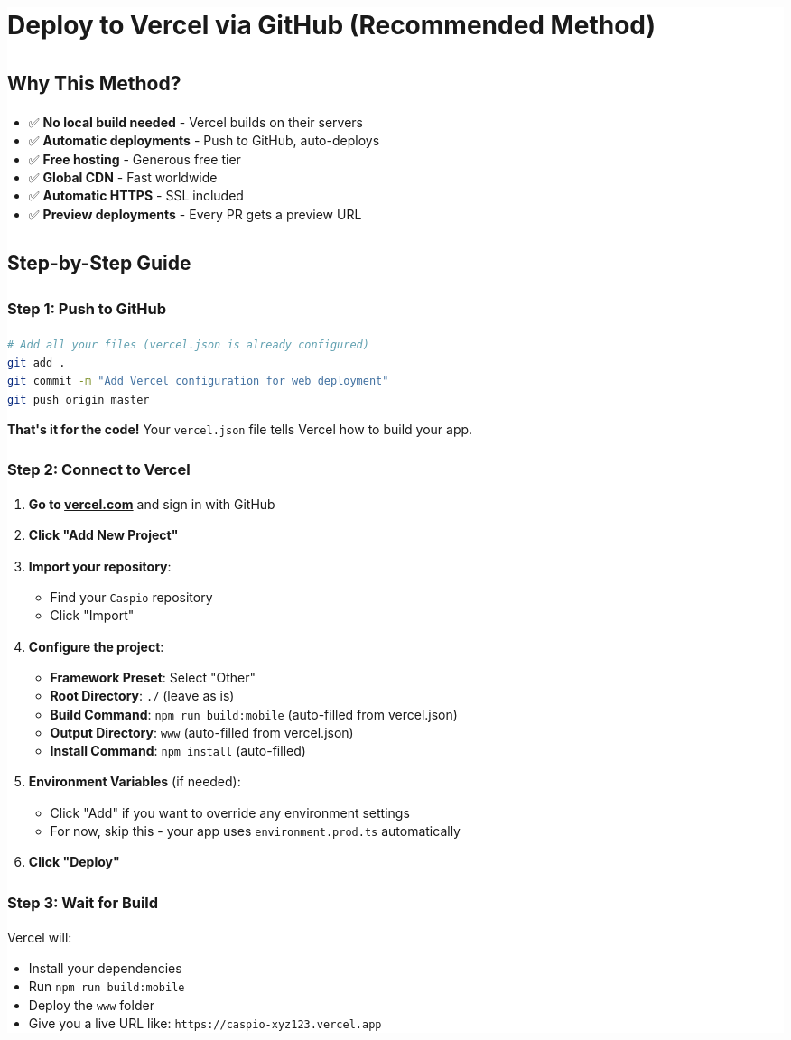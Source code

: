 # Deploy to Vercel via GitHub (Recommended Method)

## Why This Method?

- ✅ **No local build needed** - Vercel builds on their servers
- ✅ **Automatic deployments** - Push to GitHub, auto-deploys
- ✅ **Free hosting** - Generous free tier
- ✅ **Global CDN** - Fast worldwide
- ✅ **Automatic HTTPS** - SSL included
- ✅ **Preview deployments** - Every PR gets a preview URL

## Step-by-Step Guide

### Step 1: Push to GitHub

```bash
# Add all your files (vercel.json is already configured)
git add .
git commit -m "Add Vercel configuration for web deployment"
git push origin master
```

**That's it for the code!** Your `vercel.json` file tells Vercel how to build your app.

### Step 2: Connect to Vercel

1. **Go to [vercel.com](https://vercel.com)** and sign in with GitHub

2. **Click "Add New Project"**

3. **Import your repository**:
   - Find your `Caspio` repository
   - Click "Import"

4. **Configure the project**:
   - **Framework Preset**: Select "Other"
   - **Root Directory**: `./` (leave as is)
   - **Build Command**: `npm run build:mobile` (auto-filled from vercel.json)
   - **Output Directory**: `www` (auto-filled from vercel.json)
   - **Install Command**: `npm install` (auto-filled)

5. **Environment Variables** (if needed):
   - Click "Add" if you want to override any environment settings
   - For now, skip this - your app uses `environment.prod.ts` automatically

6. **Click "Deploy"**

### Step 3: Wait for Build

Vercel will:
- Install your dependencies
- Run `npm run build:mobile`
- Deploy the `www` folder
- Give you a live URL like: `https://caspio-xyz123.vercel.app`

